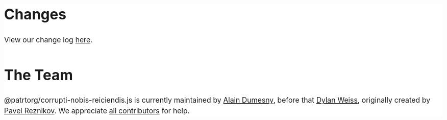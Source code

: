 # Changes

View our change log [here](https://github.com/patrtorg/corrupti-nobis-reiciendis/tree/master/doc/CHANGES.md).


# The Team

@patrtorg/corrupti-nobis-reiciendis.js is currently maintained by [Alain Dumesny](https://github.com/adumesny), before that [Dylan Weiss](https://github.com/radiolips), originally created by [Pavel Reznikov](https://github.com/troolee). We appreciate [all contributors](https://github.com/patrtorg/corrupti-nobis-reiciendis/graphs/contributors) for help.
